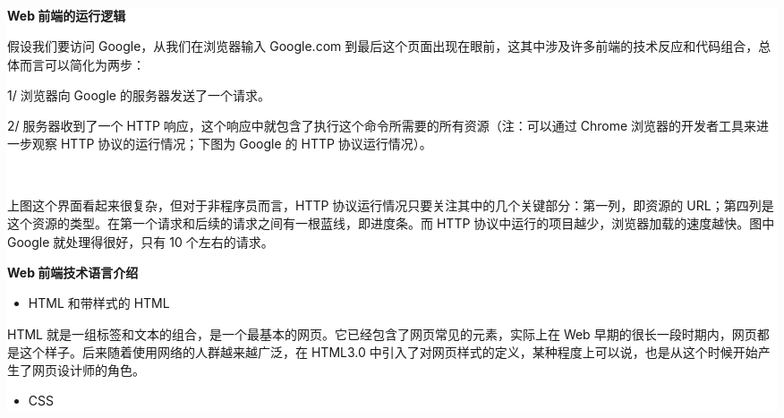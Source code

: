   
 


**Web 前端的运行逻辑** 


  
 


假设我们要访问 Google，从我们在浏览器输入 Google.com 到最后这个页面出现在眼前，这其中涉及许多前端的技术反应和代码组合，总体而言可以简化为两步：


  
 


1/ 浏览器向 Google 的服务器发送了一个请求。


  
 


2/ 服务器收到了一个 HTTP 响应，这个响应中就包含了执行这个命令所需要的所有资源（注：可以通过 Chrome 浏览器的开发者工具来进一步观察 HTTP 协议的运行情况；下图为 Google 的 HTTP 协议运行情况）。


  
 


![]()


  
 


上图这个界面看起来很复杂，但对于非程序员而言，HTTP 协议运行情况只要关注其中的几个关键部分：第一列，即资源的 URL；第四列是这个资源的类型。在第一个请求和后续的请求之间有一根蓝线，即进度条。而 HTTP 协议中运行的项目越少，浏览器加载的速度越快。图中 Google 就处理得很好，只有 10 个左右的请求。


  
 


  
 


**Web 前端技术语言介绍**


  
 


* HTML 和带样式的 HTML


  
 


HTML 就是一组标签和文本的组合，是一个最基本的网页。它已经包含了网页常见的元素，实际上在 Web 早期的很长一段时期内，网页都是这个样子。后来随着使用网络的人群越来越广泛，在 HTML3.0 中引入了对网页样式的定义，某种程度上可以说，也是从这个时候开始产生了网页设计师的角色。


  
 


* CSS


  
 

